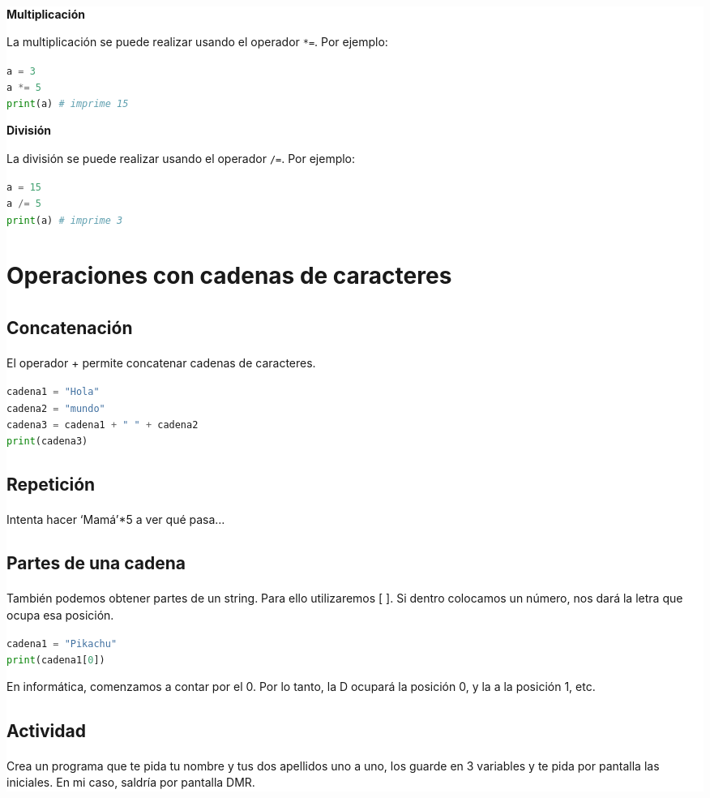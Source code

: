 **Multiplicación**

La multiplicación se puede realizar usando el operador `*=`. Por ejemplo:

```python
a = 3
a *= 5
print(a) # imprime 15
```

**División**

La división se puede realizar usando el operador `/=`. Por ejemplo:

```python
a = 15
a /= 5
print(a) # imprime 3
```

# Operaciones con cadenas de caracteres

## Concatenación

El operador + permite concatenar cadenas de caracteres.

```python
cadena1 = "Hola"
cadena2 = "mundo"
cadena3 = cadena1 + " " + cadena2
print(cadena3)
```

## Repetición

Intenta hacer ‘Mamá’*5 a ver qué pasa…

## Partes de una cadena

También podemos obtener partes de un string. Para ello utilizaremos [ ]. Si dentro colocamos un número, nos dará la letra que ocupa esa posición.

```python
cadena1 = "Pikachu"
print(cadena1[0])
```

En informática, comenzamos a contar por el 0. Por lo tanto, la D ocupará la posición 0, y la a la posición 1, etc.

## Actividad

Crea un programa que te pida tu nombre y tus dos apellidos  uno a uno, los guarde en 3 variables y te pida por pantalla las iniciales. En mi caso, saldría por pantalla DMR.
